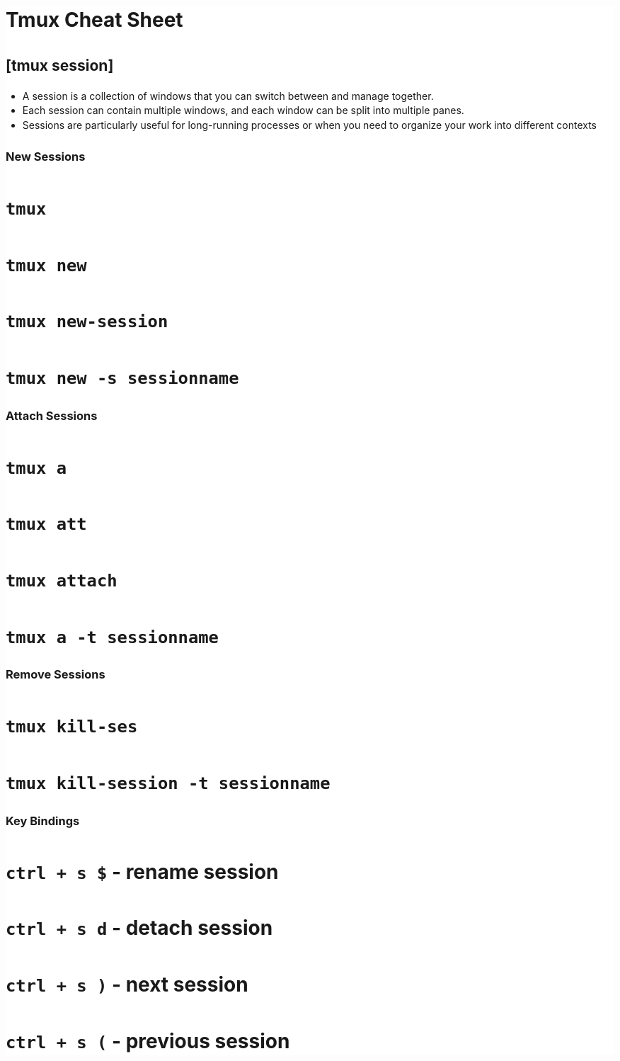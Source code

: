 # Tmux Cheat Sheet

## [tmux session]

- A session is a collection of windows that you can switch between and manage together. 
- Each session can contain multiple windows, and each window can be split into multiple panes. 
- Sessions are particularly useful for long-running processes or when you need to organize your work into different contexts

### New Sessions
# `tmux`
# `tmux new`
# `tmux new-session`
# `tmux new -s sessionname`

### Attach Sessions
# `tmux a`
# `tmux att`
# `tmux attach`
# `tmux a -t sessionname`

### Remove Sessions
# `tmux kill-ses`
# `tmux kill-session -t sessionname`

### Key Bindings
# `ctrl + s $` - rename session
# `ctrl + s d` - detach session
# `ctrl + s )` - next session
# `ctrl + s (` - previous session
